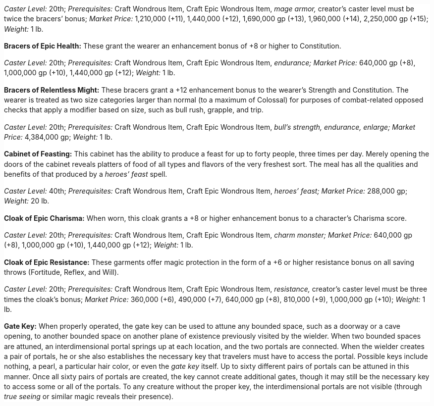 *Caster Level:* 20th; *Prerequisites:* Craft Wondrous Item, Craft Epic
Wondrous Item, *mage armor,* creator’s caster level must be twice the
bracers’ bonus; *Market Price:* 1,210,000 (+11), 1,440,000 (+12),
1,690,000 gp (+13), 1,960,000 (+14), 2,250,000 gp (+15); *Weight:* 1 lb.

**Bracers of Epic Health:** These grant the wearer an enhancement bonus
of +8 or higher to Constitution.

*Caster Level:* 20th; *Prerequisites:* Craft Wondrous Item, Craft Epic
Wondrous Item, *endurance; Market Price:* 640,000 gp (+8), 1,000,000 gp
(+10), 1,440,000 gp (+12); *Weight:* 1 lb.

**Bracers of Relentless Might:** These bracers grant a +12 enhancement
bonus to the wearer’s Strength and Constitution. The wearer is treated
as two size categories larger than normal (to a maximum of Colossal) for
purposes of combat-related opposed checks that apply a modifier based on
size, such as bull rush, grapple, and trip.

*Caster Level:* 20th; *Prerequisites:* Craft Wondrous Item, Craft Epic
Wondrous Item, *bull’s strength, endurance, enlarge; Market Price:*
4,384,000 gp; *Weight:* 1 lb.

**Cabinet of Feasting:** This cabinet has the ability to produce a feast
for up to forty people, three times per day. Merely opening the doors of
the cabinet reveals platters of food of all types and flavors of the
very freshest sort. The meal has all the qualities and benefits of that
produced by a *heroes’ feast* spell.

*Caster Level:* 40th; *Prerequisites:* Craft Wondrous Item, Craft Epic
Wondrous Item, *heroes’ feast; Market Price:* 288,000 gp; *Weight:* 20
lb.

**Cloak of Epic Charisma:** When worn, this cloak grants a +8 or higher
enhancement bonus to a character’s Charisma score.

*Caster Level:* 20th; *Prerequisites:* Craft Wondrous Item, Craft Epic
Wondrous Item, *charm monster; Market Price:* 640,000 gp (+8), 1,000,000
gp (+10), 1,440,000 gp (+12); *Weight:* 1 lb.

**Cloak of Epic Resistance:** These garments offer magic protection in
the form of a +6 or higher resistance bonus on all saving throws
(Fortitude, Reflex, and Will).

*Caster Level:* 20th; *Prerequisites:* Craft Wondrous Item, Craft Epic
Wondrous Item, *resistance,* creator’s caster level must be three times
the cloak’s bonus; *Market Price:* 360,000 (+6), 490,000 (+7), 640,000
gp (+8), 810,000 (+9), 1,000,000 gp (+10); *Weight:* 1 lb.

**Gate Key:** When properly operated, the gate key can be used to attune
any bounded space, such as a doorway or a cave opening, to another
bounded space on another plane of existence previously visited by the
wielder. When two bounded spaces are attuned, an interdimensional portal
springs up at each location, and the two portals are connected. When the
wielder creates a pair of portals, he or she also establishes the
necessary key that travelers must have to access the portal. Possible
keys include nothing, a pearl, a particular hair color, or even the
*gate key* itself. Up to sixty different pairs of portals can be attuned
in this manner. Once all sixty pairs of portals are created, the key
cannot create additional gates, though it may still be the necessary key
to access some or all of the portals. To any creature without the proper
key, the interdimensional portals are not visible (through *true seeing*
or similar magic reveals their presence).

